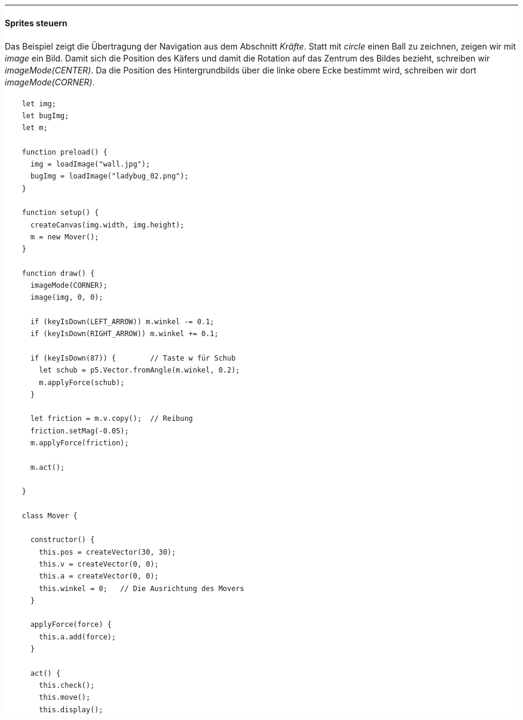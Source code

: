 <iframe src="bug.html" width="660" height="446"></iframe>

-----


#### Sprites steuern

Das Beispiel zeigt die Übertragung der Navigation aus dem Abschnitt *Kräfte*. Statt mit *circle* einen Ball zu zeichnen, zeigen wir mit *image* ein Bild. Damit sich die Position des Käfers und damit die Rotation auf das Zentrum des Bildes bezieht, schreiben wir *imageMode(CENTER)*. Da die Position des Hintergrundbilds über die linke obere Ecke bestimmt wird, schreiben wir dort *imageMode(CORNER)*.

```
    let img;
    let bugImg;
    let m;

    function preload() {
      img = loadImage("wall.jpg");
      bugImg = loadImage("ladybug_02.png");
    }

    function setup() {
      createCanvas(img.width, img.height);
      m = new Mover();
    }

    function draw() {
      imageMode(CORNER);
      image(img, 0, 0);

      if (keyIsDown(LEFT_ARROW)) m.winkel -= 0.1;
      if (keyIsDown(RIGHT_ARROW)) m.winkel += 0.1;

      if (keyIsDown(87)) {        // Taste w für Schub
        let schub = p5.Vector.fromAngle(m.winkel, 0.2);
        m.applyForce(schub);
      }

      let friction = m.v.copy();  // Reibung
      friction.setMag(-0.05);
      m.applyForce(friction);

      m.act();

    }

    class Mover {

      constructor() {
        this.pos = createVector(30, 30);
        this.v = createVector(0, 0);
        this.a = createVector(0, 0);
        this.winkel = 0;   // Die Ausrichtung des Movers
      }

      applyForce(force) {
        this.a.add(force);
      }

      act() {
        this.check();
        this.move();
        this.display();
```